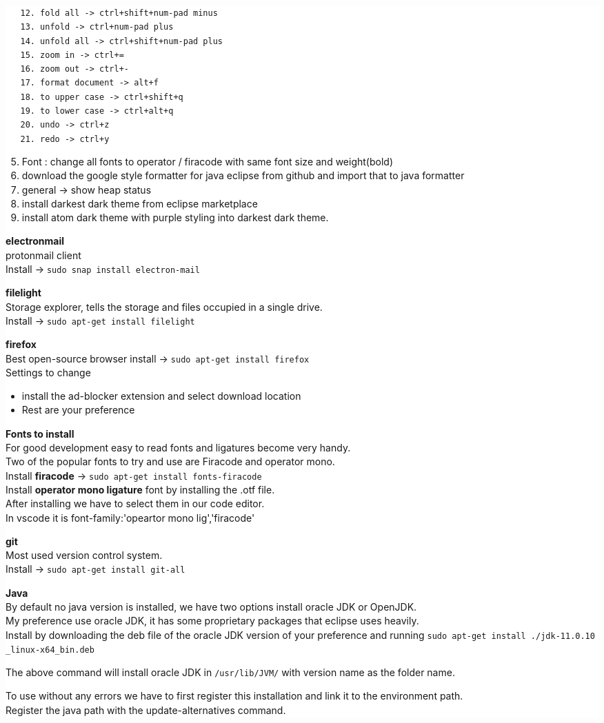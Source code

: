        12. fold all -> ctrl+shift+num-pad minus
       13. unfold -> ctrl+num-pad plus
       14. unfold all -> ctrl+shift+num-pad plus
       15. zoom in -> ctrl+=
       16. zoom out -> ctrl+-
       17. format document -> alt+f
       18. to upper case -> ctrl+shift+q
       19. to lower case -> ctrl+alt+q
       20. undo -> ctrl+z
       21. redo -> ctrl+y
   5.  Font : change all fonts to operator / firacode with same font size and weight(bold)
   6.  download the google style formatter for java eclipse from github and import that to java formatter
   7.  general -> show heap status
   8.  install darkest dark theme from eclipse marketplace  
   9.  install atom dark theme with purple styling into darkest dark theme.  

**electronmail**  
protonmail client  
Install -> `sudo snap install electron-mail`

**filelight**  
Storage explorer, tells the storage and files occupied in a single drive.  
Install -> `sudo apt-get install filelight`

**firefox**  
Best open-source browser
install -> `sudo apt-get install firefox`  
Settings to change

-   install the ad-blocker extension and select download location
-   Rest are your preference

**Fonts to install**  
For good development easy to read fonts and ligatures become very handy.  
Two of the popular fonts to try and use are Firacode and operator mono.  
Install **firacode** -> `sudo apt-get install fonts-firacode`  
Install **operator mono ligature** font by installing the .otf file.  
After installing we have to select them in our code editor.  
In vscode it is font-family:'opeartor mono lig','firacode'

**git**  
Most used version control system.  
Install -> `sudo apt-get install git-all`

**Java**  
By default no java version is installed, we have two options install oracle JDK or OpenJDK.  
My preference use oracle JDK, it has some proprietary packages that eclipse uses heavily.  
Install by downloading the deb file of the oracle JDK version of your preference and running `sudo apt-get install ./jdk-11.0.10_linux-x64_bin.deb`

The above command will install oracle JDK in `/usr/lib/JVM/` with version name as the folder name.

To use without any errors we have to first register this installation and link it to the environment path.  
Register the java path with the update-alternatives command.
